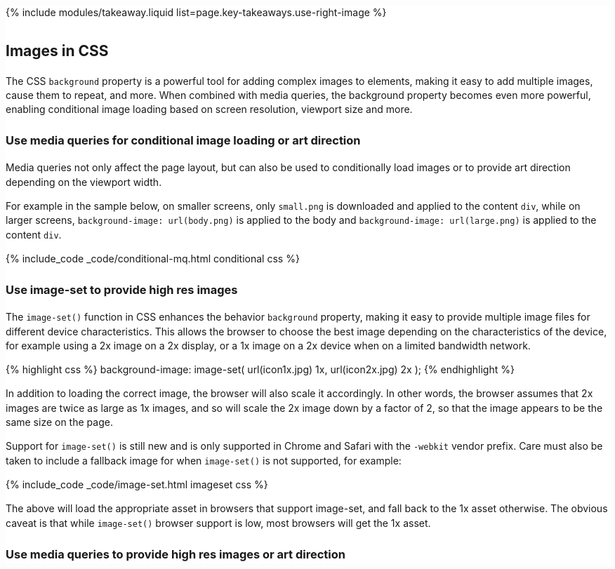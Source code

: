 {% include modules/takeaway.liquid list=page.key-takeaways.use-right-image %}

## Images in CSS

The CSS `background` property is a powerful tool for adding complex images to
elements, making it easy to add multiple images, cause them to repeat, and more.
 When combined with media queries, the background property becomes even more
powerful, enabling conditional image loading based on screen resolution,
viewport size and more.

### Use media queries for conditional image loading or art direction

Media queries not only affect the page layout, but can also be used to
conditionally load images or to provide art direction depending on the viewport
width.

For example in the sample below, on smaller screens, only `small.png` is
downloaded and applied to the content `div`, while on larger screens,
`background-image: url(body.png)` is applied to the body and `background-image:
url(large.png)` is applied to the content `div`.

{% include_code _code/conditional-mq.html conditional css %}

### Use image-set to provide high res images

The `image-set()` function in CSS enhances the behavior `background` property,
making it easy to provide multiple image files for different device
characteristics.  This allows the browser to choose the best image depending on
the characteristics of the device, for example using a 2x image on a 2x display,
or a 1x image on a 2x device when on a limited bandwidth network.

{% highlight css %}
background-image: image-set(
  url(icon1x.jpg) 1x,
  url(icon2x.jpg) 2x
);
{% endhighlight %}

In addition to loading the correct image, the browser will also scale it
accordingly. In other words, the browser assumes that 2x images are twice as
large as 1x images, and so will scale the 2x image down by a factor of 2, so
that the image appears to be the same size on the page.

Support for `image-set()` is still new and is only supported in Chrome and
Safari with the `-webkit` vendor prefix.  Care must also be taken to include a
fallback image for when `image-set()` is not supported, for example:

{% include_code _code/image-set.html imageset css %}

The above will load the appropriate asset in browsers that support image-set,
and fall back to the 1x asset otherwise. The obvious caveat is that while
`image-set()` browser support is low, most browsers will get the 1x asset.

### Use media queries to provide high res images or art direction
